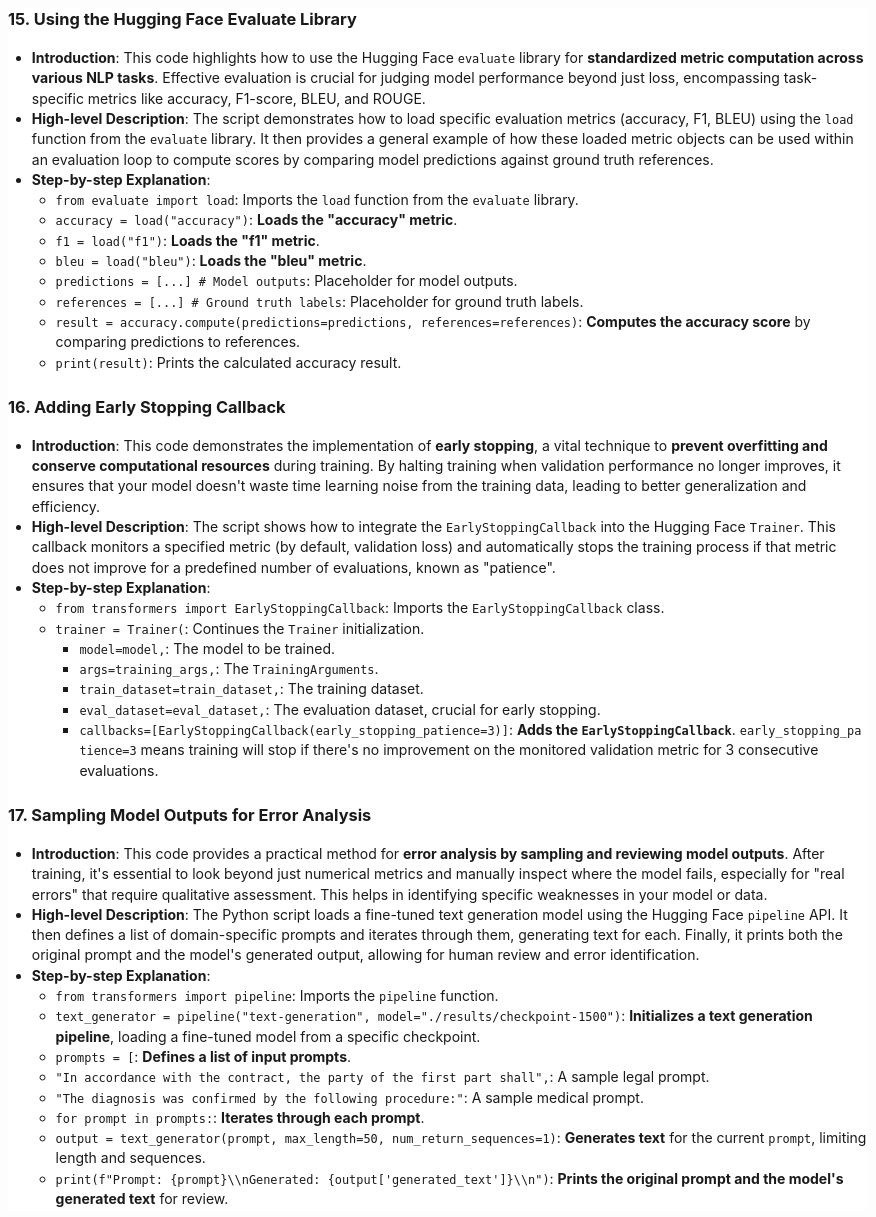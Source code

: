 ### 15. Using the Hugging Face Evaluate Library

*   **Introduction**: This code highlights how to use the Hugging Face `evaluate` library for **standardized metric computation across various NLP tasks**. Effective evaluation is crucial for judging model performance beyond just loss, encompassing task-specific metrics like accuracy, F1-score, BLEU, and ROUGE.
*   **High-level Description**: The script demonstrates how to load specific evaluation metrics (accuracy, F1, BLEU) using the `load` function from the `evaluate` library. It then provides a general example of how these loaded metric objects can be used within an evaluation loop to compute scores by comparing model predictions against ground truth references.
*   **Step-by-step Explanation**:
    *   `from evaluate import load`: Imports the `load` function from the `evaluate` library.
    *   `accuracy = load("accuracy")`: **Loads the "accuracy" metric**.
    *   `f1 = load("f1")`: **Loads the "f1" metric**.
    *   `bleu = load("bleu")`: **Loads the "bleu" metric**.
    *   `predictions = [...] # Model outputs`: Placeholder for model outputs.
    *   `references = [...] # Ground truth labels`: Placeholder for ground truth labels.
    *   `result = accuracy.compute(predictions=predictions, references=references)`: **Computes the accuracy score** by comparing predictions to references.
    *   `print(result)`: Prints the calculated accuracy result.

### 16. Adding Early Stopping Callback

*   **Introduction**: This code demonstrates the implementation of **early stopping**, a vital technique to **prevent overfitting and conserve computational resources** during training. By halting training when validation performance no longer improves, it ensures that your model doesn't waste time learning noise from the training data, leading to better generalization and efficiency.
*   **High-level Description**: The script shows how to integrate the `EarlyStoppingCallback` into the Hugging Face `Trainer`. This callback monitors a specified metric (by default, validation loss) and automatically stops the training process if that metric does not improve for a predefined number of evaluations, known as "patience".
*   **Step-by-step Explanation**:
    *   `from transformers import EarlyStoppingCallback`: Imports the `EarlyStoppingCallback` class.
    *   `trainer = Trainer(`: Continues the `Trainer` initialization.
        *   `model=model,`: The model to be trained.
        *   `args=training_args,`: The `TrainingArguments`.
        *   `train_dataset=train_dataset,`: The training dataset.
        *   `eval_dataset=eval_dataset,`: The evaluation dataset, crucial for early stopping.
        *   `callbacks=[EarlyStoppingCallback(early_stopping_patience=3)]`: **Adds the `EarlyStoppingCallback`**. `early_stopping_patience=3` means training will stop if there's no improvement on the monitored validation metric for 3 consecutive evaluations.

### 17. Sampling Model Outputs for Error Analysis

*   **Introduction**: This code provides a practical method for **error analysis by sampling and reviewing model outputs**. After training, it's essential to look beyond just numerical metrics and manually inspect where the model fails, especially for "real errors" that require qualitative assessment. This helps in identifying specific weaknesses in your model or data.
*   **High-level Description**: The Python script loads a fine-tuned text generation model using the Hugging Face `pipeline` API. It then defines a list of domain-specific prompts and iterates through them, generating text for each. Finally, it prints both the original prompt and the model's generated output, allowing for human review and error identification.
*   **Step-by-step Explanation**:
    *   `from transformers import pipeline`: Imports the `pipeline` function.
    *   `text_generator = pipeline("text-generation", model="./results/checkpoint-1500")`: **Initializes a text generation pipeline**, loading a fine-tuned model from a specific checkpoint.
    *   `prompts = [`: **Defines a list of input prompts**.
    *   `"In accordance with the contract, the party of the first part shall",`: A sample legal prompt.
    *   `"The diagnosis was confirmed by the following procedure:"`: A sample medical prompt.
    *   `for prompt in prompts:`: **Iterates through each prompt**.
    *   `output = text_generator(prompt, max_length=50, num_return_sequences=1)`: **Generates text** for the current `prompt`, limiting length and sequences.
    *   `print(f"Prompt: {prompt}\\nGenerated: {output['generated_text']}\\n")`: **Prints the original prompt and the model's generated text** for review.